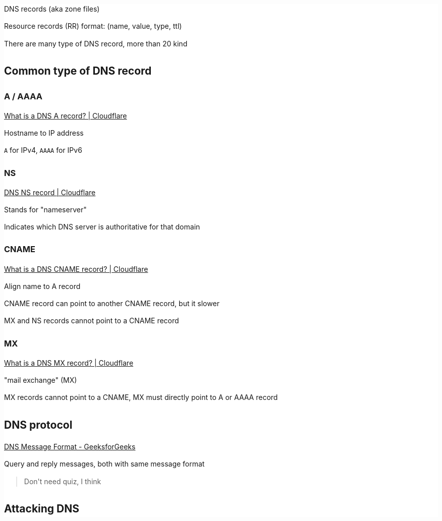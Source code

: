DNS records (aka zone files)

Resource records (RR) format: (name, value, type, ttl)

There are many type of DNS record, more than 20 kind



## Common type of DNS record

### A / AAAA

[What is a DNS A record? | Cloudflare](https://www.cloudflare.com/learning/dns/dns-records/dns-a-record/)

Hostname to IP address

`A` for IPv4, `AAAA` for IPv6

### NS

[DNS NS record | Cloudflare](https://www.cloudflare.com/learning/dns/dns-records/dns-ns-record/)

Stands for "nameserver"

Indicates which DNS server is authoritative for that domain

### CNAME

[What is a DNS CNAME record? | Cloudflare](https://www.cloudflare.com/learning/dns/dns-records/dns-cname-record/)

Align name to A record

CNAME record can point to another CNAME record, but it slower

MX and NS records cannot point to a CNAME record

### MX

[What is a DNS MX record? | Cloudflare](https://www.cloudflare.com/learning/dns/dns-records/dns-mx-record/)

"mail exchange" (MX)

MX records cannot point to a CNAME, MX must directly point to A or AAAA record

## DNS protocol

[DNS Message Format - GeeksforGeeks](https://www.geeksforgeeks.org/dns-message-format/)

Query and reply messages, both with same message format

> Don't need quiz, I think



## Attacking DNS
